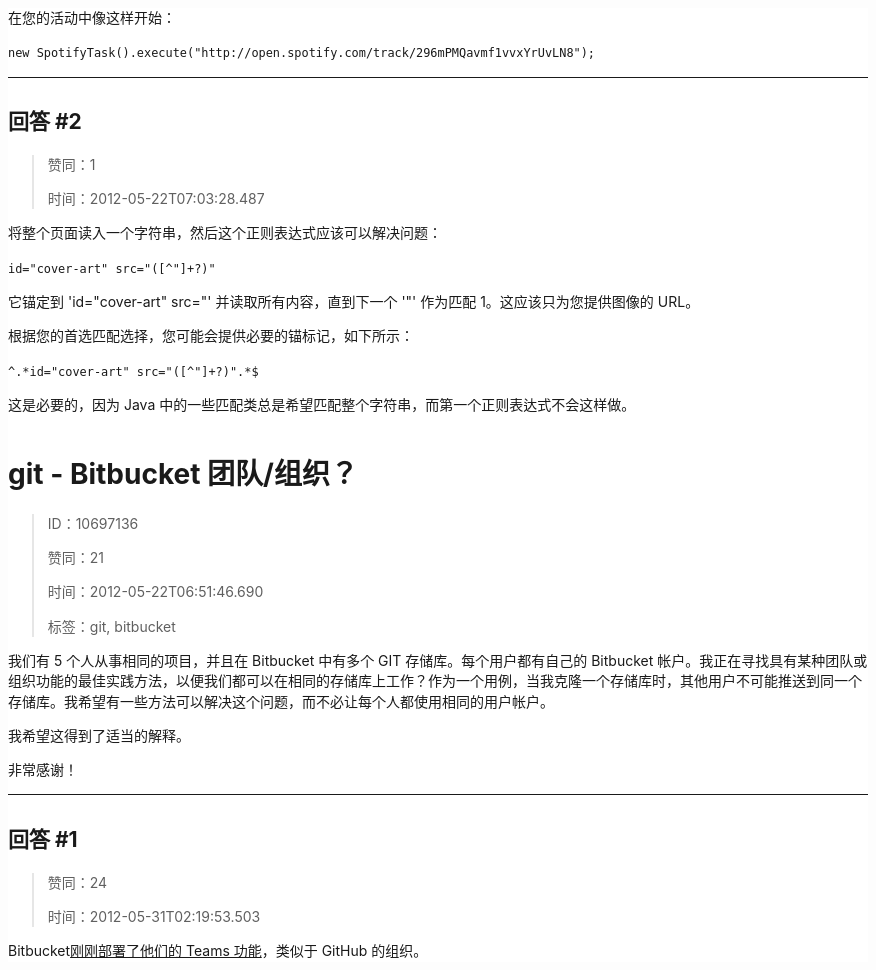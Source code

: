 在您的活动中像这样开始：

```
new SpotifyTask().execute("http://open.spotify.com/track/296mPMQavmf1vvxYrUvLN8"); 
```

* * *

## 回答 #2

> 赞同：1
> 
> 时间：2012-05-22T07:03:28.487

将整个页面读入一个字符串，然后这个正则表达式应该可以解决问题：

```
id="cover-art" src="([^"]+?)" 
```

它锚定到 'id="cover-art" src="' 并读取所有内容，直到下一个 '"' 作为匹配 1。这应该只为您提供图像的 URL。

根据您的首选匹配选择，您可能会提供必要的锚标记，如下所示：

```
^.*id="cover-art" src="([^"]+?)".*$ 
```

这是必要的，因为 Java 中的一些匹配类总是希望匹配整个字符串，而第一个正则表达式不会这样做。

# git - Bitbucket 团队/组织？

> ID：10697136
> 
> 赞同：21
> 
> 时间：2012-05-22T06:51:46.690
> 
> 标签：git, bitbucket

我们有 5 个人从事相同的项目，并且在 Bitbucket 中有多个 GIT 存储库。每个用户都有自己的 Bitbucket 帐户。我正在寻找具有某种团队或组织功能的最佳实践方法，以便我们都可以在相同的存储库上工作？作为一个用例，当我克隆一个存储库时，其他用户不可能推送到同一个存储库。我希望有一些方法可以解决这个问题，而不必让每个人都使用相同的用户帐户。

我希望这得到了适当的解释。

非常感谢！

* * *

## 回答 #1

> 赞同：24
> 
> 时间：2012-05-31T02:19:53.503

Bitbucket[刚刚部署了他们的 Teams 功能](http://blog.bitbucket.org/2012/05/30/bitbucket-teams/)，类似于 GitHub 的组织。
